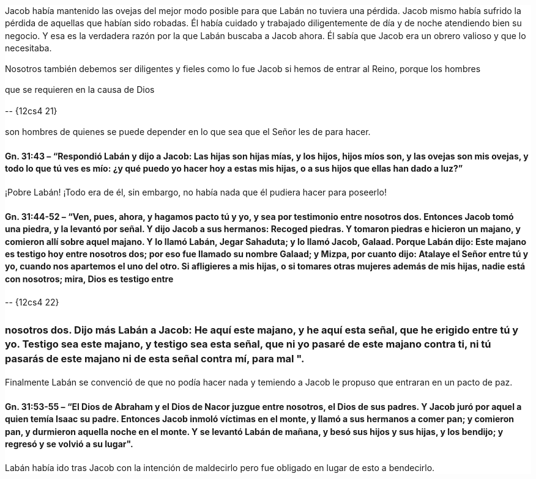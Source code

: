 Jacob había mantenido las ovejas del mejor modo posible para que Labán no tuviera una pérdida. Jacob mismo había sufrido la pérdida de aquellas que habían sido robadas. Él había cuidado y trabajado diligentemente de día y de noche atendiendo bien su negocio. Y esa es la verdadera razón por la que Labán buscaba a Jacob ahora. Él sabía que Jacob era un obrero valioso y que lo necesitaba.

Nosotros también debemos ser diligentes y fieles como lo fue Jacob si hemos de entrar al Reino, porque los hombres

que se requieren en la causa de Dios

 -- {12cs4 21}   
  
  son hombres de quienes se puede depender en lo que sea que el Señor les de para hacer.

#### Gn. 31:43 – “Respondió Labán y dijo a Jacob: Las hijas son hijas mías, y los hijos, hijos míos son, y las ovejas son mis ovejas, y todo lo que tú ves es mío: ¿y qué puedo yo hacer hoy a estas mis hijas, o a sus hijos que ellas han dado a luz?”

¡Pobre Labán! ¡Todo era de él, sin embargo, no había nada que él pudiera hacer para poseerlo!

#### Gn. 31:44-52 – “Ven, pues, ahora, y hagamos pacto tú y yo, y sea por testimonio entre nosotros dos. Entonces Jacob tomó una piedra, y la levantó por señal. Y dijo Jacob a sus hermanos: Recoged piedras. Y tomaron piedras e hicieron un majano, y comieron allí sobre aquel majano. Y lo llamó Labán, Jegar Sahaduta; y lo llamó Jacob, Galaad. Porque Labán dijo: Este majano es testigo hoy entre nosotros dos; por eso fue llamado su nombre Galaad; y Mizpa, por cuanto dijo: Atalaye el Señor entre tú y yo, cuando nos apartemos el uno del otro. Si afligieres a mis hijas, o si tomares otras mujeres además de mis hijas, nadie está con nosotros; mira, Dios es testigo entre

 -- {12cs4 22}   
  
  ### nosotros dos. Dijo más Labán a Jacob: He aquí este majano, y he aquí esta señal, que he erigido entre tú y yo. Testigo sea este majano, y testigo sea esta señal, que ni yo pasaré de este majano contra ti, ni tú pasarás de este majano ni de esta señal contra mí, para mal ".

Finalmente Labán se convenció de que no podía hacer nada y temiendo a Jacob le propuso que entraran en un pacto de paz.

#### Gn. 31:53-55 – “El Dios de Abraham y el Dios de Nacor juzgue entre nosotros, el Dios de sus padres. Y Jacob juró por aquel a quien temía Isaac su padre. Entonces Jacob inmoló víctimas en el monte, y llamó a sus hermanos a comer pan; y comieron pan, y durmieron aquella noche en el monte. Y se levantó Labán de mañana, y besó sus hijos y sus hijas, y los bendijo; y regresó y se volvió a su lugar".

Labán había ido tras Jacob con la intención de maldecirlo pero fue obligado en lugar de esto a bendecirlo.
